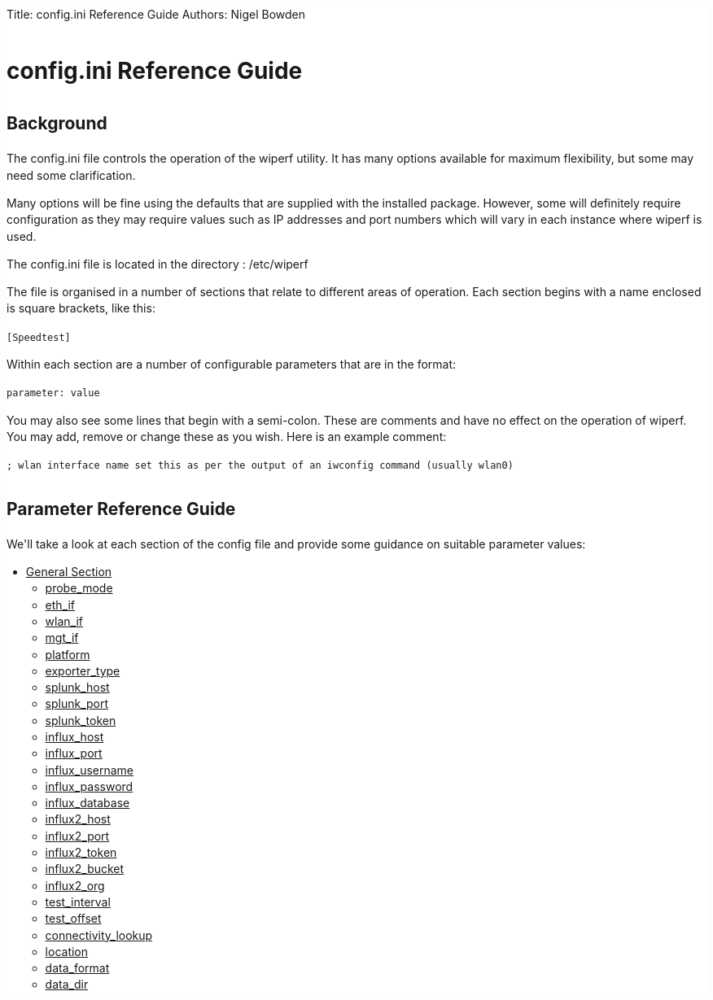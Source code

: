 Title: config.ini Reference Guide
Authors: Nigel Bowden

# config.ini Reference Guide

## Background

The config.ini file controls the operation of the wiperf utility. It has many options available for maximum flexibility, but some may need some clarification.

Many options will be fine using the defaults that are supplied with the installed package. However, some will definitely require configuration as they may require values such as IP addresses and port numbers which will vary in each instance where wiperf is used.

The config.ini file is located in the directory : /etc/wiperf

The file is organised in a number of sections that relate to different areas of operation. Each section begins with a name enclosed is square brackets, like this:

```
[Speedtest]
```

Within each section are a number of configurable parameters that are in the format:

```
parameter: value
```

You may also see some lines that begin with a semi-colon. These are comments and have no effect on the operation of wiperf. You may add, remove or change these as you wish. Here is an example comment:

```
; wlan interface name set this as per the output of an iwconfig command (usually wlan0)
```
## Parameter Reference Guide

We'll take a look at each section of the config file and provide some guidance on suitable parameter values:

- [General Section](#general-section)
    - [probe_mode](#probe_mode)
    - [eth_if](#eth_if)
    - [wlan_if](#wlan_if)
    - [mgt_if](#mgt_if)
    - [platform](#platform)
    - [exporter_type](#exporter_type)
    - [splunk_host](#splunk_host)
    - [splunk_port](#splunk-port)
    - [splunk_token](#splunk_token)
    - [influx_host](#influx_host)
    - [influx_port](#influx_port)
    - [influx_username](#influx_username)
    - [influx_password](#influx_password)
    - [influx_database](#influx_database)
    - [influx2_host](#influx2_host)
    - [influx2_port](#influx2_port)
    - [influx2_token](#influx2_token)
    - [influx2_bucket](#influx2_bucket)
    - [influx2_org](#influx2_org)
    - [test_interval](#test_interval)
    - [test_offset](#test_offset)
    - [connectivity_lookup](#connectivity_lookup)
    - [location](#location)
    - [data_format](#data_format)
    - [data_dir](#data_dir)
